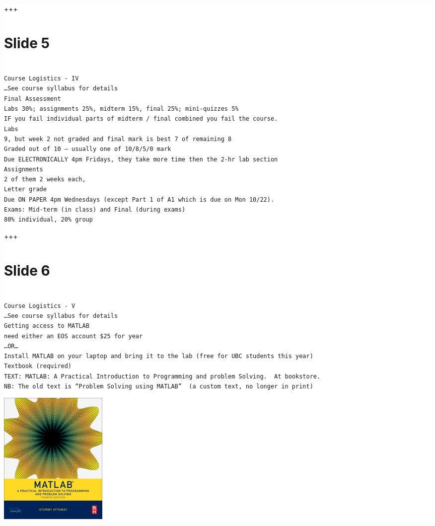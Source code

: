 
+++

# Slide 5
```

Course Logistics - IV
…See course syllabus for details
Final Assessment
Labs 30%; assignments 25%, midterm 15%, final 25%; mini-quizzes 5%
IF you fail individual parts of midterm / final combined you fail the course.
Labs
9, but week 2 not graded and final mark is best 7 of remaining 8
Graded out of 10 – usually one of 10/8/5/0 mark
Due ELECTRONICALLY 4pm Fridays, they take more time then the 2-hr lab section
Assignments
2 of them 2 weeks each,
Letter grade
Due ON PAPER 4pm Wednesdays (except Part 1 of A1 which is due on Mon 10/22).
Exams: Mid-term (in class) and Final (during exams)
80% individual, 20% group

```

+++


# Slide 6
```

Course Logistics - V
…See course syllabus for details
Getting access to MATLAB
need either an EOS account $25 for year
…OR…
Install MATLAB on your laptop and bring it to the lab (free for UBC students this year)
Textbook (required)
TEXT: MATLAB: A Practical Introduction to Programming and problem Solving.  At bookstore.
NB: The old text is “Problem Solving using MATLAB”  (a custom text, no longer in print)

```





<img src="media_win/week01_C1_Introduction2018-slide_6-005.png">
